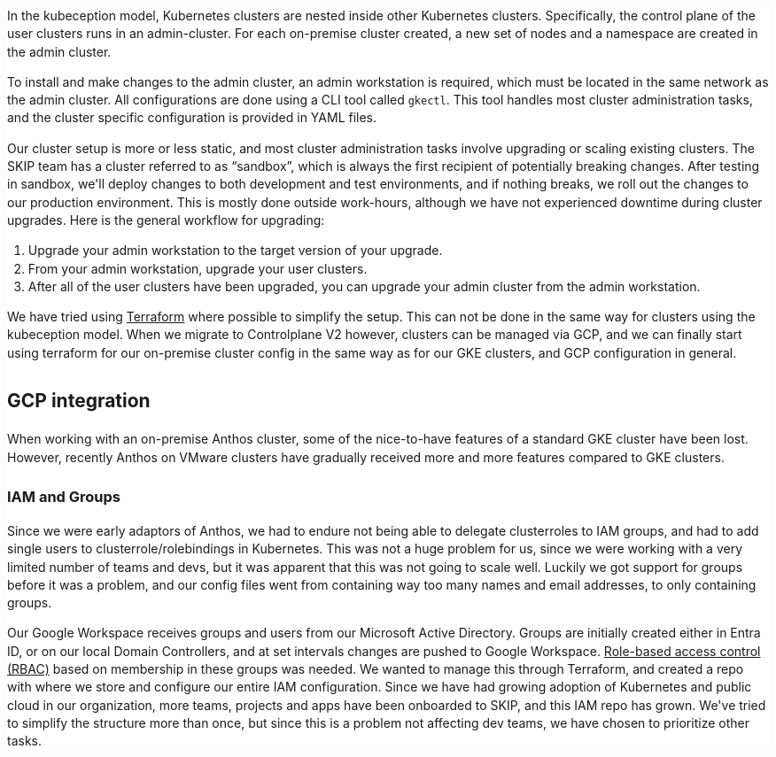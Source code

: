 In the kubeception model, Kubernetes clusters are nested inside other Kubernetes
clusters. Specifically, the control plane of the user clusters runs in an
admin-cluster. For each on-premise cluster created, a new set of nodes and a
namespace are created in the admin cluster.

To install and make changes to the admin cluster, an admin workstation is
required, which must be located in the same network as the admin cluster. All
configurations are done using a CLI tool called `gkectl`. This tool handles most
cluster administration tasks, and the cluster specific configuration is provided
in YAML files.

Our cluster setup is more or less static, and most cluster administration tasks
involve upgrading or scaling existing clusters. The SKIP team has a cluster
referred to as “sandbox”, which is always the first recipient of potentially
breaking changes. After testing in sandbox, we'll deploy changes to both
development and test environments, and if nothing breaks, we roll out the
changes to our production environment. This is mostly done outside work-hours,
although we have not experienced downtime during cluster upgrades. Here is the
general workflow for upgrading:

1. Upgrade your admin workstation to the target version of your upgrade.
2. From your admin workstation, upgrade your user clusters.
3. After all of the user clusters have been upgraded, you can upgrade your admin
   cluster from the admin workstation.

We have tried using [Terraform](https://www.terraform.io/) where possible to
simplify the setup. This can not be done in the same way for clusters using the
kubeception model. When we migrate to Controlplane V2 however, clusters can be
managed via GCP, and we can finally start using terraform for our on-premise
cluster config in the same way as for our GKE clusters, and GCP configuration in
general.


## GCP integration
When working with an on-premise Anthos cluster, some of the nice-to-have
features of a standard GKE cluster have been lost. However, recently Anthos on
VMware clusters have gradually received more and more features compared to GKE
clusters. 

### IAM and Groups
Since we were early adaptors of Anthos, we had to endure not being able to
delegate clusterroles to IAM groups, and had to add single users to
clusterrole/rolebindings in Kubernetes. This was not a huge problem for us,
since we were working with a very limited number of teams and devs, but it was
apparent that this was not going to scale well. Luckily we got support for
groups before it was a problem, and our config files went from containing way
too many names and email addresses, to only containing groups.

Our Google Workspace receives groups and users from our Microsoft Active
Directory. Groups are initially created either in Entra ID, or on our local
Domain Controllers, and at set intervals changes are pushed to Google Workspace.
[Role-based access control
(RBAC)](https://en.wikipedia.org/wiki/Role-based_access_control) based on
membership in these groups was needed. We wanted to manage this through
Terraform, and created a repo with where we store and configure our entire IAM
configuration. Since we have had growing adoption of Kubernetes and public cloud
in our organization, more teams, projects and apps have been onboarded to SKIP,
and this IAM repo has grown. We've tried to simplify the structure more than
once, but since this is a problem not affecting dev teams, we have chosen to
prioritize other tasks.
